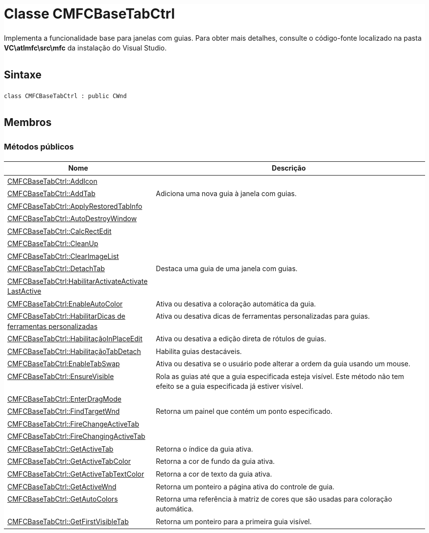 # <a name="cmfcbasetabctrl-class"></a>Classe CMFCBaseTabCtrl

Implementa a funcionalidade base para janelas com guias.
Para obter mais detalhes, consulte o código-fonte localizado na pasta **VC\\atlmfc\\src\\mfc** da instalação do Visual Studio.

## <a name="syntax"></a>Sintaxe

```
class CMFCBaseTabCtrl : public CWnd
```

## <a name="members"></a>Membros

### <a name="public-methods"></a>Métodos públicos

|Nome|Descrição|
|----------|-----------------|
|[CMFCBaseTabCtrl::AddIcon](#addicon)||
|[CMFCBaseTabCtrl::AddTab](#addtab)|Adiciona uma nova guia à janela com guias.|
|[CMFCBaseTabCtrl::ApplyRestoredTabInfo](#applyrestoredtabinfo)||
|[CMFCBaseTabCtrl::AutoDestroyWindow](#autodestroywindow)||
|[CMFCBaseTabCtrl::CalcRectEdit](#calcrectedit)||
|[CMFCBaseTabCtrl::CleanUp](#cleanup)||
|[CMFCBaseTabCtrl::ClearImageList](#clearimagelist)||
|[CMFCBaseTabCtrl::DetachTab](#detachtab)|Destaca uma guia de uma janela com guias.|
|[CMFCBaseTabCtrl:HabilitarActivateActivateLastActive](#enableactivatelastactive)||
|[CMFCBaseTabCtrl:EnableAutoColor](#enableautocolor)|Ativa ou desativa a coloração automática da guia.|
|[CMFCBaseTabCtrl::HabilitarDicas de ferramentas personalizadas](#enablecustomtooltips)|Ativa ou desativa dicas de ferramentas personalizadas para guias.|
|[CMFCBaseTabCtrl::HabilitaçãoInPlaceEdit](#enableinplaceedit)|Ativa ou desativa a edição direta de rótulos de guias.|
|[CMFCBaseTabCtrl::HabilitaçãoTabDetach](#enabletabdetach)|Habilita guias destacáveis.|
|[CMFCBaseTabCtrl:EnableTabSwap](#enabletabswap)|Ativa ou desativa se o usuário pode alterar a ordem da guia usando um mouse.|
|[CMFCBaseTabCtrl::EnsureVisible](#ensurevisible)|Rola as guias até que a guia especificada esteja visível. Este método não tem efeito se a guia especificada já estiver visível.|
|[CMFCBaseTabCtrl::EnterDragMode](#enterdragmode)||
|[CMFCBaseTabCtrl::FindTargetWnd](#findtargetwnd)|Retorna um painel que contém um ponto especificado.|
|[CMFCBaseTabCtrl::FireChangeActiveTab](#firechangeactivetab)||
|[CMFCBaseTabCtrl::FireChangingActiveTab](#firechangingactivetab)||
|[CMFCBaseTabCtrl::GetActiveTab](#getactivetab)|Retorna o índice da guia ativa.|
|[CMFCBaseTabCtrl::GetActiveTabColor](#getactivetabcolor)|Retorna a cor de fundo da guia ativa.|
|[CMFCBaseTabCtrl::GetActiveTabTextColor](#getactivetabtextcolor)|Retorna a cor de texto da guia ativa.|
|[CMFCBaseTabCtrl::GetActiveWnd](#getactivewnd)|Retorna um ponteiro a página ativa do controle de guia.|
|[CMFCBaseTabCtrl::GetAutoColors](#getautocolors)|Retorna uma referência à matriz de cores que são usadas para coloração automática.|
|[CMFCBaseTabCtrl::GetFirstVisibleTab](#getfirstvisibletab)|Retorna um ponteiro para a primeira guia visível.|